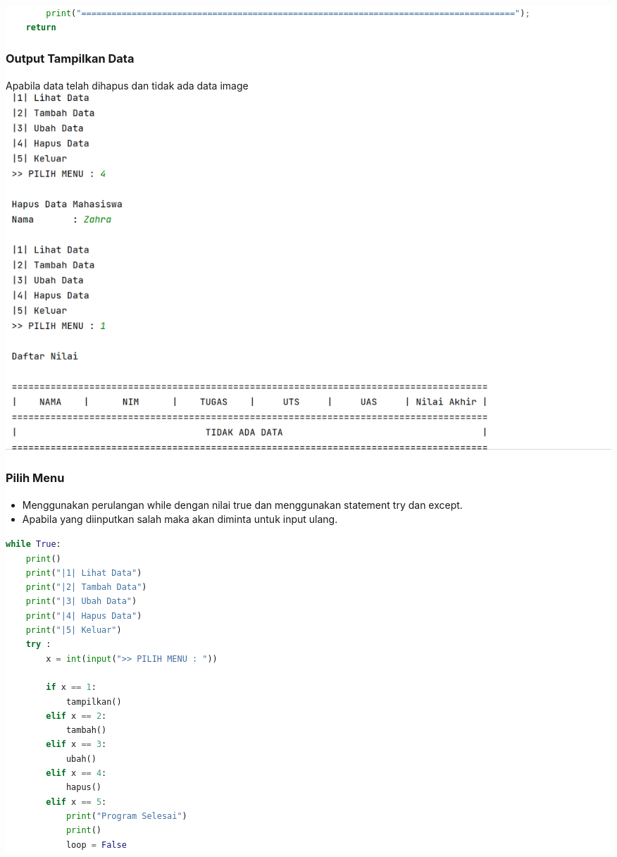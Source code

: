 ```python
        print("======================================================================================");
    return
```

### Output Tampilkan Data

Apabila data telah dihapus dan tidak ada data image
![image](https://github.com/ZahraNurhaliza/Praktikum9/blob/main/screenshot/gambar.6.png)

### Pilih Menu
* Menggunakan perulangan while dengan nilai true dan menggunakan statement try dan except.
* Apabila yang diinputkan salah maka akan diminta untuk input ulang.
```python
while True:
    print()
    print("|1| Lihat Data")
    print("|2| Tambah Data")
    print("|3| Ubah Data")
    print("|4| Hapus Data")
    print("|5| Keluar")
    try :
        x = int(input(">> PILIH MENU : "))

        if x == 1:
            tampilkan()
        elif x == 2:
            tambah()
        elif x == 3:
            ubah()
        elif x == 4:
            hapus()
        elif x == 5:
            print("Program Selesai")
            print()
            loop = False

```